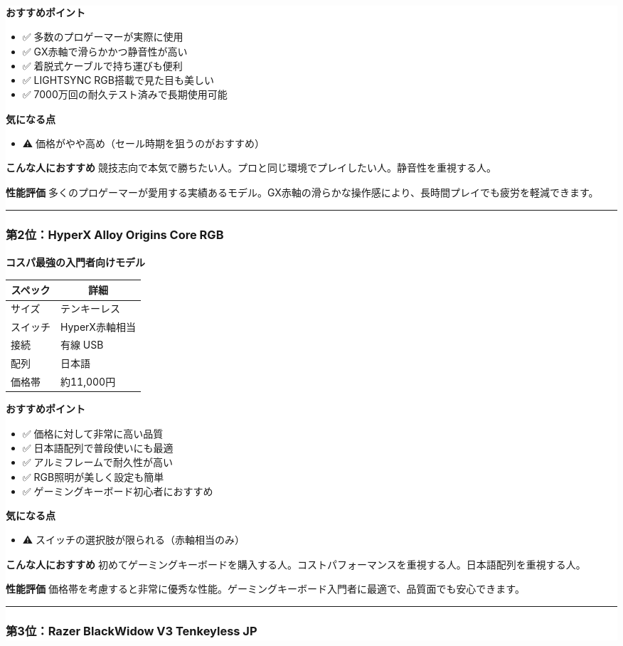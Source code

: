 **おすすめポイント**
- ✅ 多数のプロゲーマーが実際に使用
- ✅ GX赤軸で滑らかかつ静音性が高い
- ✅ 着脱式ケーブルで持ち運びも便利
- ✅ LIGHTSYNC RGB搭載で見た目も美しい
- ✅ 7000万回の耐久テスト済みで長期使用可能

**気になる点**
- ⚠️ 価格がやや高め（セール時期を狙うのがおすすめ）

**こんな人におすすめ**
競技志向で本気で勝ちたい人。プロと同じ環境でプレイしたい人。静音性を重視する人。

**性能評価**
多くのプロゲーマーが愛用する実績あるモデル。GX赤軸の滑らかな操作感により、長時間プレイでも疲労を軽減できます。



---

### 第2位：HyperX Alloy Origins Core RGB


**コスパ最強の入門者向けモデル**

| スペック | 詳細 |
|---------|------|
| サイズ | テンキーレス |
| スイッチ | HyperX赤軸相当 |
| 接続 | 有線 USB |
| 配列 | 日本語 |
| 価格帯 | 約11,000円 |

**おすすめポイント**
- ✅ 価格に対して非常に高い品質
- ✅ 日本語配列で普段使いにも最適
- ✅ アルミフレームで耐久性が高い
- ✅ RGB照明が美しく設定も簡単
- ✅ ゲーミングキーボード初心者におすすめ

**気になる点**
- ⚠️ スイッチの選択肢が限られる（赤軸相当のみ）

**こんな人におすすめ**
初めてゲーミングキーボードを購入する人。コストパフォーマンスを重視する人。日本語配列を重視する人。

**性能評価**
価格帯を考慮すると非常に優秀な性能。ゲーミングキーボード入門者に最適で、品質面でも安心できます。



---

### 第3位：Razer BlackWidow V3 Tenkeyless JP
